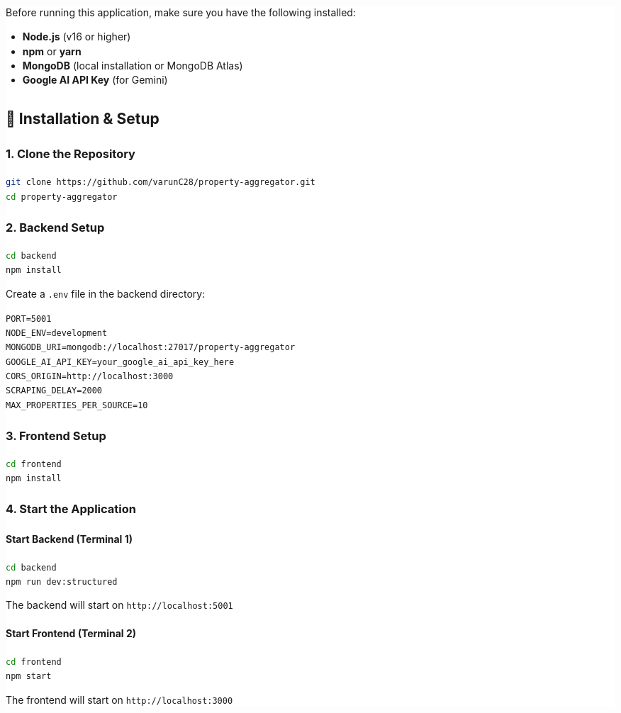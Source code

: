 Before running this application, make sure you have the following installed:

- **Node.js** (v16 or higher)
- **npm** or **yarn**
- **MongoDB** (local installation or MongoDB Atlas)
- **Google AI API Key** (for Gemini)

## 🚀 Installation & Setup

### 1. Clone the Repository
```bash
git clone https://github.com/varunC28/property-aggregator.git
cd property-aggregator
```

### 2. Backend Setup
```bash
cd backend
npm install
```

Create a `.env` file in the backend directory:
```env
PORT=5001
NODE_ENV=development
MONGODB_URI=mongodb://localhost:27017/property-aggregator
GOOGLE_AI_API_KEY=your_google_ai_api_key_here
CORS_ORIGIN=http://localhost:3000
SCRAPING_DELAY=2000
MAX_PROPERTIES_PER_SOURCE=10
```

### 3. Frontend Setup
```bash
cd frontend
npm install
```

### 4. Start the Application

#### Start Backend (Terminal 1)
```bash
cd backend
npm run dev:structured
```
The backend will start on `http://localhost:5001`

#### Start Frontend (Terminal 2)
```bash
cd frontend
npm start
```
The frontend will start on `http://localhost:3000`
